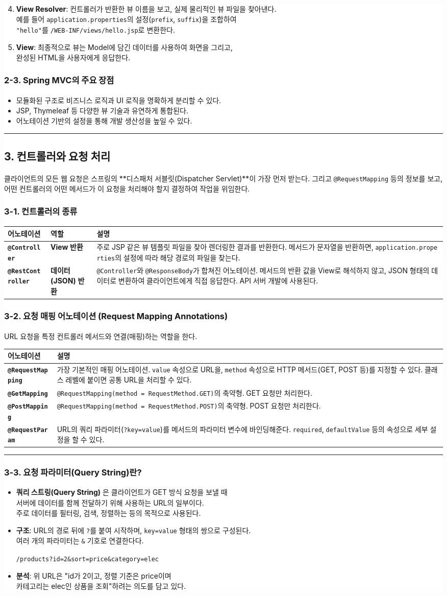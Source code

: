 4.  **View Resolver**: 컨트롤러가 반환한 뷰 이름을 보고, 실제 물리적인 뷰 파일을 찾아낸다.\
예를 들어 `application.properties`의 설정(`prefix`, `suffix`)을 조합하여\
`"hello"`를 `/WEB-INF/views/hello.jsp`로 변환한다.


5.  **View**: 최종적으로 뷰는 Model에 담긴 데이터를 사용하여 화면을 그리고,\
완성된 HTML을 사용자에게 응답한다.

### **2-3. Spring MVC의 주요 장점**

* 모듈화된 구조로 비즈니스 로직과 UI 로직을 명확하게 분리할 수 있다.
* JSP, Thymeleaf 등 다양한 뷰 기술과 유연하게 통합된다.
* 어노테이션 기반의 설정을 통해 개발 생산성을 높일 수 있다.

-----

## **3. 컨트롤러와 요청 처리**

클라이언트의 모든 웹 요청은 스프링의 \*\*디스패처 서블릿(Dispatcher Servlet)\*\*이 가장 먼저 받는다. 그리고 `@RequestMapping` 등의 정보를 보고, 어떤 컨트롤러의 어떤 메서드가 이 요청을 처리해야 할지 결정하여 작업을 위임한다.

### **3-1. 컨트롤러의 종류**

| 어노테이션 | 역할 | 설명 |
| :--- | :--- | :--- |
| **`@Controller`** | **View 반환** | 주로 JSP 같은 뷰 템플릿 파일을 찾아 렌더링한 결과를 반환한다. 메서드가 문자열을 반환하면, `application.properties`의 설정에 따라 해당 경로의 파일을 찾는다. |
| **`@RestController`** | **데이터(JSON) 반환** | `@Controller`와 `@ResponseBody`가 합쳐진 어노테이션. 메서드의 반환 값을 View로 해석하지 않고, JSON 형태의 데이터로 변환하여 클라이언트에게 직접 응답한다. API 서버 개발에 사용된다. |

### **3-2. 요청 매핑 어노테이션 (Request Mapping Annotations)**

URL 요청을 특정 컨트롤러 메서드와 연결(매핑)하는 역할을 한다.

| 어노테이션 | 설명 |
| :--- | :--- |
| **`@RequestMapping`** | 가장 기본적인 매핑 어노테이션. `value` 속성으로 URL을, `method` 속성으로 HTTP 메서드(GET, POST 등)를 지정할 수 있다. 클래스 레벨에 붙이면 공통 URL을 처리할 수 있다. |
| **`@GetMapping`** | `@RequestMapping(method = RequestMethod.GET)`의 축약형. GET 요청만 처리한다. |
| **`@PostMapping`** | `@RequestMapping(method = RequestMethod.POST)`의 축약형. POST 요청만 처리한다. |
| **`@RequestParam`** | URL의 쿼리 파라미터(`?key=value`)를 메서드의 파라미터 변수에 바인딩해준다. `required`, `defaultValue` 등의 속성으로 세부 설정을 할 수 있다. |

-----

### **3-3. 요청 파라미터(Query String)란?**

* **쿼리 스트링(Query String)** 은 클라이언트가 GET 방식 요청을 보낼 때\
서버에 데이터를 함께 전달하기 위해 사용하는 URL의 일부이다.\
주로 데이터를 필터링, 검색, 정렬하는 등의 목적으로 사용된다.


* **구조**: URL의 경로 뒤에 `?`를 붙여 시작하며, `key=value` 형태의 쌍으로 구성된다.\
여러 개의 파라미터는 `&` 기호로 연결한다다.
  ```
  /products?id=2&sort=price&category=elec
  ```
* **분석**: 위 URL은 "id가 2이고, 정렬 기준은 price이며\
카테고리는 elec인 상품을 조회"하려는 의도를 담고 있다.
